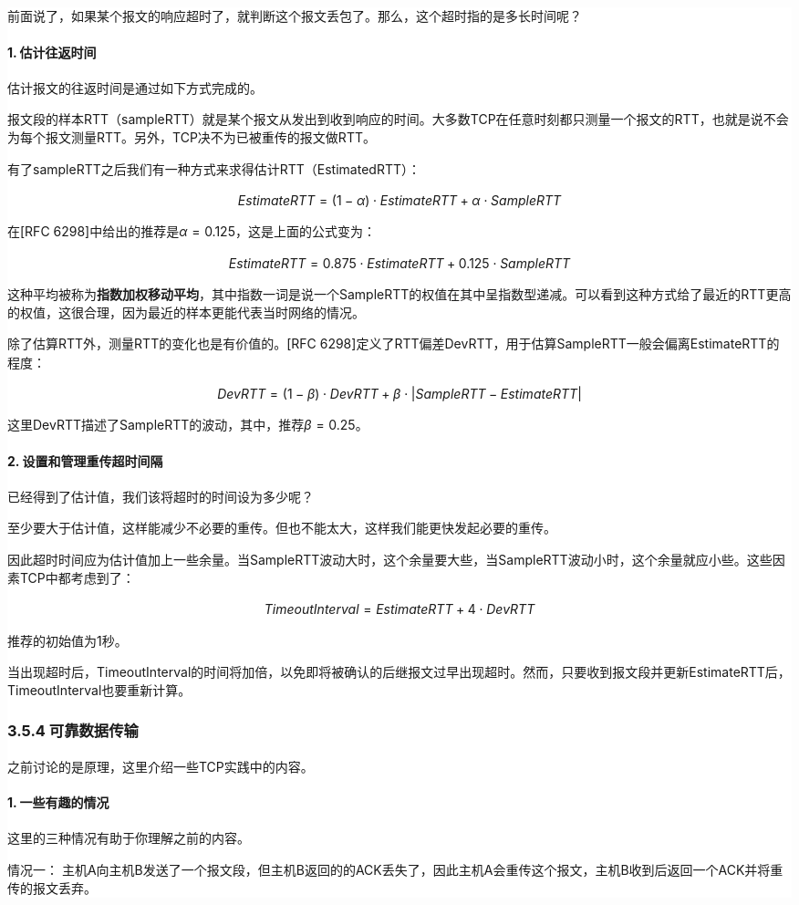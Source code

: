 前面说了，如果某个报文的响应超时了，就判断这个报文丢包了。那么，这个超时指的是多长时间呢？

#### 1. 估计往返时间

估计报文的往返时间是通过如下方式完成的。

报文段的样本RTT（sampleRTT）就是某个报文从发出到收到响应的时间。大多数TCP在任意时刻都只测量一个报文的RTT，也就是说不会为每个报文测量RTT。另外，TCP决不为已被重传的报文做RTT。

有了sampleRTT之后我们有一种方式来求得估计RTT（EstimatedRTT）：

$$
EstimateRTT = (1-\alpha) \cdot EstimateRTT + \alpha \cdot SampleRTT
$$

在[RFC 6298]中给出的推荐是$\alpha = 0.125$，这是上面的公式变为：

$$
EstimateRTT = 0.875 \cdot EstimateRTT + 0.125 \cdot SampleRTT
$$

这种平均被称为**指数加权移动平均**，其中指数一词是说一个SampleRTT的权值在其中呈指数型递减。可以看到这种方式给了最近的RTT更高的权值，这很合理，因为最近的样本更能代表当时网络的情况。

除了估算RTT外，测量RTT的变化也是有价值的。[RFC 6298]定义了RTT偏差DevRTT，用于估算SampleRTT一般会偏离EstimateRTT的程度：

$$
DevRTT = (1 - \beta) \cdot DevRTT + \beta \cdot  | SampleRTT - EstimateRTT |
$$

这里DevRTT描述了SampleRTT的波动，其中，推荐$\beta=0.25$。

#### 2. 设置和管理重传超时间隔

已经得到了估计值，我们该将超时的时间设为多少呢？

至少要大于估计值，这样能减少不必要的重传。但也不能太大，这样我们能更快发起必要的重传。

因此超时时间应为估计值加上一些余量。当SampleRTT波动大时，这个余量要大些，当SampleRTT波动小时，这个余量就应小些。这些因素TCP中都考虑到了：

$$
TimeoutInterval = EstimateRTT + 4 \cdot DevRTT
$$

推荐的初始值为1秒。

当出现超时后，TimeoutInterval的时间将加倍，以免即将被确认的后继报文过早出现超时。然而，只要收到报文段并更新EstimateRTT后，TimeoutInterval也要重新计算。

### 3.5.4 可靠数据传输

之前讨论的是原理，这里介绍一些TCP实践中的内容。

#### 1. 一些有趣的情况

这里的三种情况有助于你理解之前的内容。

情况一： 主机A向主机B发送了一个报文段，但主机B返回的的ACK丢失了，因此主机A会重传这个报文，主机B收到后返回一个ACK并将重传的报文丢弃。
